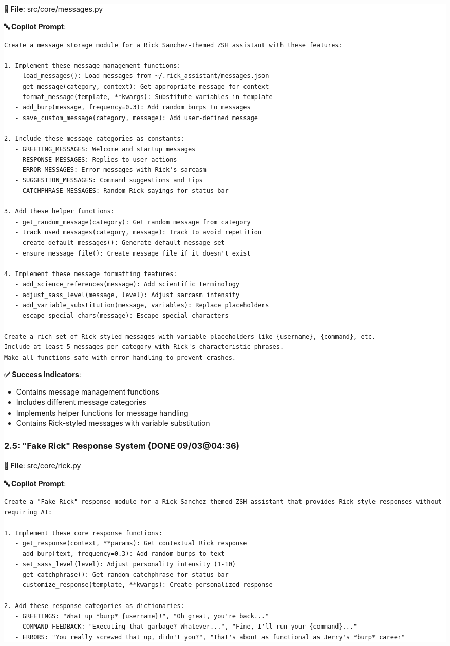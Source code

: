 **📄 File**: src/core/messages.py

**🔤 Copilot Prompt**:
```
Create a message storage module for a Rick Sanchez-themed ZSH assistant with these features:

1. Implement these message management functions:
   - load_messages(): Load messages from ~/.rick_assistant/messages.json
   - get_message(category, context): Get appropriate message for context
   - format_message(template, **kwargs): Substitute variables in template
   - add_burp(message, frequency=0.3): Add random burps to messages
   - save_custom_message(category, message): Add user-defined message

2. Include these message categories as constants:
   - GREETING_MESSAGES: Welcome and startup messages
   - RESPONSE_MESSAGES: Replies to user actions
   - ERROR_MESSAGES: Error messages with Rick's sarcasm
   - SUGGESTION_MESSAGES: Command suggestions and tips
   - CATCHPHRASE_MESSAGES: Random Rick sayings for status bar

3. Add these helper functions:
   - get_random_message(category): Get random message from category
   - track_used_messages(category, message): Track to avoid repetition
   - create_default_messages(): Generate default message set
   - ensure_message_file(): Create message file if it doesn't exist

4. Implement these message formatting features:
   - add_science_references(message): Add scientific terminology
   - adjust_sass_level(message, level): Adjust sarcasm intensity
   - add_variable_substitution(message, variables): Replace placeholders
   - escape_special_chars(message): Escape special characters

Create a rich set of Rick-styled messages with variable placeholders like {username}, {command}, etc.
Include at least 5 messages per category with Rick's characteristic phrases.
Make all functions safe with error handling to prevent crashes.
```

**✅ Success Indicators**:
- Contains message management functions
- Includes different message categories
- Implements helper functions for message handling
- Contains Rick-styled messages with variable substitution

### 2.5: "Fake Rick" Response System (DONE 09/03@04:36)

**📄 File**: src/core/rick.py

**🔤 Copilot Prompt**:
```
Create a "Fake Rick" response module for a Rick Sanchez-themed ZSH assistant that provides Rick-style responses without requiring AI:

1. Implement these core response functions:
   - get_response(context, **params): Get contextual Rick response
   - add_burp(text, frequency=0.3): Add random burps to text
   - set_sass_level(level): Adjust personality intensity (1-10)
   - get_catchphrase(): Get random catchphrase for status bar
   - customize_response(template, **kwargs): Create personalized response

2. Add these response categories as dictionaries:
   - GREETINGS: "What up *burp* {username}!", "Oh great, you're back..."
   - COMMAND_FEEDBACK: "Executing that garbage? Whatever...", "Fine, I'll run your {command}..."
   - ERRORS: "You really screwed that up, didn't you?", "That's about as functional as Jerry's *burp* career"
```